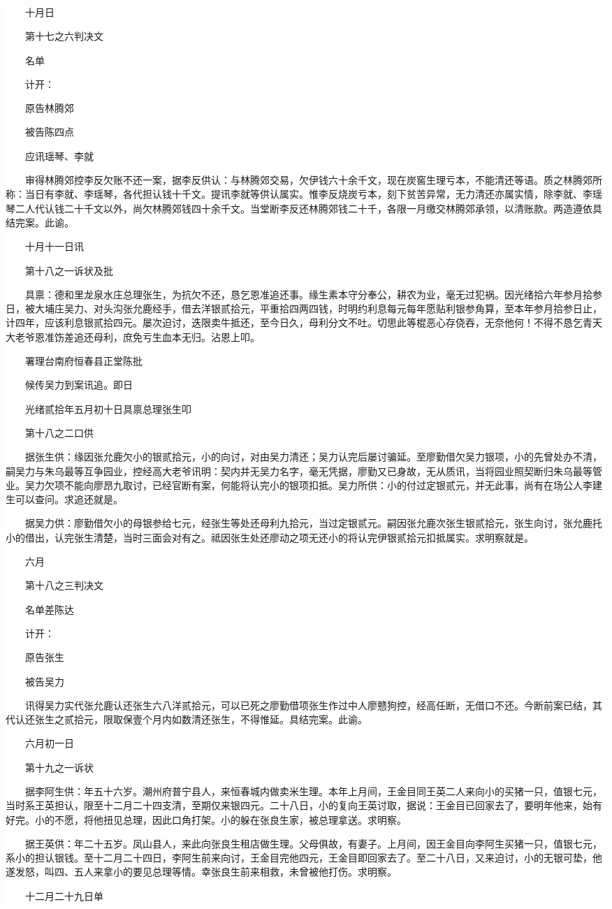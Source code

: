 　　十月日

　　第十七之六判决文

　　名单

　　计开：

　　原告林腾郊

　　被告陈四点

　　应讯瑶琴、李就

　　审得林腾郊控李反欠账不还一案，据李反供认：与林腾郊交易，欠伊钱六十余千文，现在炭窖生理亏本，不能清还等语。质之林腾郊所称：当日有李就、李瑶琴，各代担认钱十千文。提讯李就等供认属实。惟李反烧炭亏本，刻下贫苦异常，无力清还亦属实情，除李就、李瑶琴二人代认钱二十千文以外，尚欠林腾郊钱四十余千文。当堂断李反还林腾郊钱二十千，各限一月缴交林腾郊承领，以清账款。两造遵依具结完案。此谕。

　　十月十一日讯

　　第十八之一诉状及批

　　具禀：德和里龙泉水庄总理张生，为抗欠不还，恳乞恩准追还事。缘生素本守分奉公，耕农为业，毫无过犯祸。因光绪拾六年参月拾参日，被大埔庄吴力、对头沟张允鹿经手，借去洋银贰拾元，平重拾四两四钱，时明约利息每元每年愿贴利银参角算，至本年参月拾参日止，计四年，应该利息银贰拾四元。屡次迫讨，迭限卖牛抵还，至今日久，母利分文不吐。切思此等棍恶心存侥吞，无奈他何！不得不恳乞青天大老爷恩准饬差追还母利，庶免亏生血本无归。沾恩上叩。

　　署理台南府恒春县正堂陈批

　　候传吴力到案讯追。即日

　　光绪贰拾年五月初十日具禀总理张生叩

　　第十八之二口供

　　据张生供：缘因张允鹿欠小的银贰拾元，小的向讨，对由吴力清还；吴力认完后屡讨骗延。至廖勤借欠吴力银项，小的先曾处办不清，嗣吴力与朱乌最等互争园业，控经高大老爷讯明：契内并无吴力名字，毫无凭据，廖勤又已身故，无从质讯，当将园业照契断归朱乌最等管业。吴力欠项不能向廖昂九取讨，已经官断有案，何能将认完小的银项扣抵。吴力所供：小的付过定银贰元，并无此事，尚有在场公人李建生可以查问。求追还就是。

　　据吴力供：廖勤借欠小的母银参给七元，经张生等处还母利九拾元，当过定银贰元。嗣因张允鹿次张生银贰拾元，张生向讨，张允鹿托小的借出，认完张生清楚，当时三面会对有之。祗因张生处还廖动之项无还小的将认完伊银贰拾元扣抵属实。求明察就是。

　　六月

　　第十八之三判决文

　　名单差陈达

　　计开：

　　原告张生

　　被告吴力

　　讯得吴力实代张允鹿认还张生六八洋贰拾元，可以已死之廖勤借项张生作过中人廖戆狗控，经高任断，无借口不还。今断前案已结，其代认还张生之贰拾元，限取保壹个月内如数清还张生，不得惟延。具结完案。此谕。

　　六月初一日

　　第十九之一诉状

　　据李阿生供：年五十六岁。潮州府普宁县人，来恒春城内做卖米生理。本年上月间，王金目同王英二人来向小的买猪一只，值银七元，当时系王英担认，限至十二月二十四支清，至期仅来银四元。二十八日，小的复向王英讨取，据说：王金目已回家去了，要明年他来，始有好完。小的不愿，将他扭见总理，因此口角打架。小的躲在张良生家，被总理拿送。求明察。

　　据王英供：年二十五岁。凤山县人，来此向张良生租店做生理。父母俱故，有妻子。上月间，因王金目向李阿生买猪一只，值银七元，系小的担认银钱。至十二月二十四日，李阿生前来向讨，王金目完他四元，王金目即回家去了。至二十八日，又来迫讨，小的无银可垫，他遂发怒，叫四、五人来拿小的要见总理等情。幸张良生前来相救，未曾被他打伤。求明察。

　　十二月二十九日单
